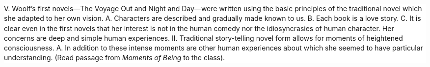 </td>
<td>
V. Woolf’s first novels—The Voyage Out and Night and Day—were written using the basic principles of the traditional novel which she adapted to her own vision.
</td>
</tr>
<tr>
<td>
</td>
<td>
A.
</td>
<td>
Characters are described and gradually made known to us.
</td>
</tr>
<tr>
<td>
</td>
<td>
B.
</td>
<td>
Each book is a love story.
</td>
</tr>
<tr>
<td>
</td>
<td>
C.
</td>
<td>
It is clear even in the first novels that her interest is not in the human comedy nor the idiosyncrasies of human character. Her concerns are deep and simple human experiences.
</td>
</tr>
<tr>
<td>
II.
</td>
<td>
Traditional story-telling novel form allows for moments of heightened consciousness.
</td>
</tr>
<tr>
<td>
</td>
<td>
A.
</td>
<td>
In addition to these intense moments are other human experiences about which she seemed to have particular understanding. (Read passage from
<i>
Moments of Being
</i>
to the class).
</td>
</tr>
<tr>
<td>
</td>
<td>